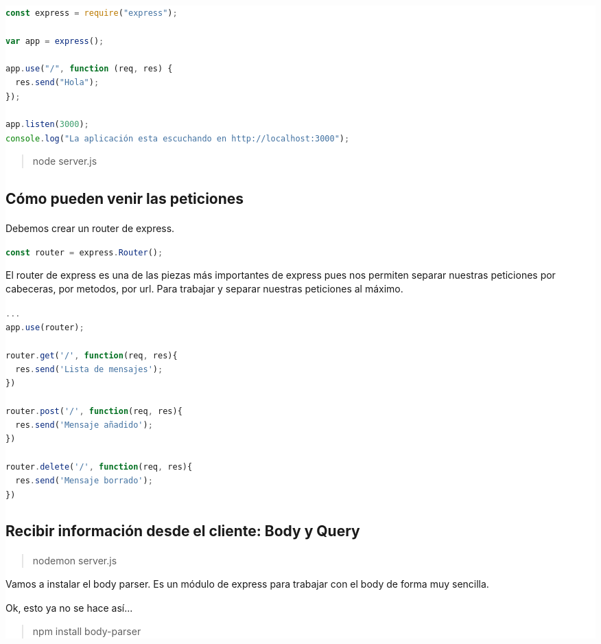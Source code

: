 ```javascript
const express = require("express");

var app = express();

app.use("/", function (req, res) {
  res.send("Hola");
});

app.listen(3000);
console.log("La aplicación esta escuchando en http://localhost:3000");
```

> node server.js

## Cómo pueden venir las peticiones

Debemos crear un router de express.

```javascript
const router = express.Router();
```

El router de express es una de las piezas más importantes de express pues nos permiten separar nuestras peticiones por cabeceras, por metodos, por url. Para trabajar y separar nuestras peticiones al máximo.

```javascript
...
app.use(router);

router.get('/', function(req, res){
  res.send('Lista de mensajes');
})

router.post('/', function(req, res){
  res.send('Mensaje añadido');
})

router.delete('/', function(req, res){
  res.send('Mensaje borrado');
})
```

## Recibir información desde el cliente: Body y Query

> nodemon server.js

Vamos a instalar el body parser. Es un módulo de express para trabajar con el body de forma muy sencilla.

Ok, esto ya no se hace así...

> npm install body-parser
